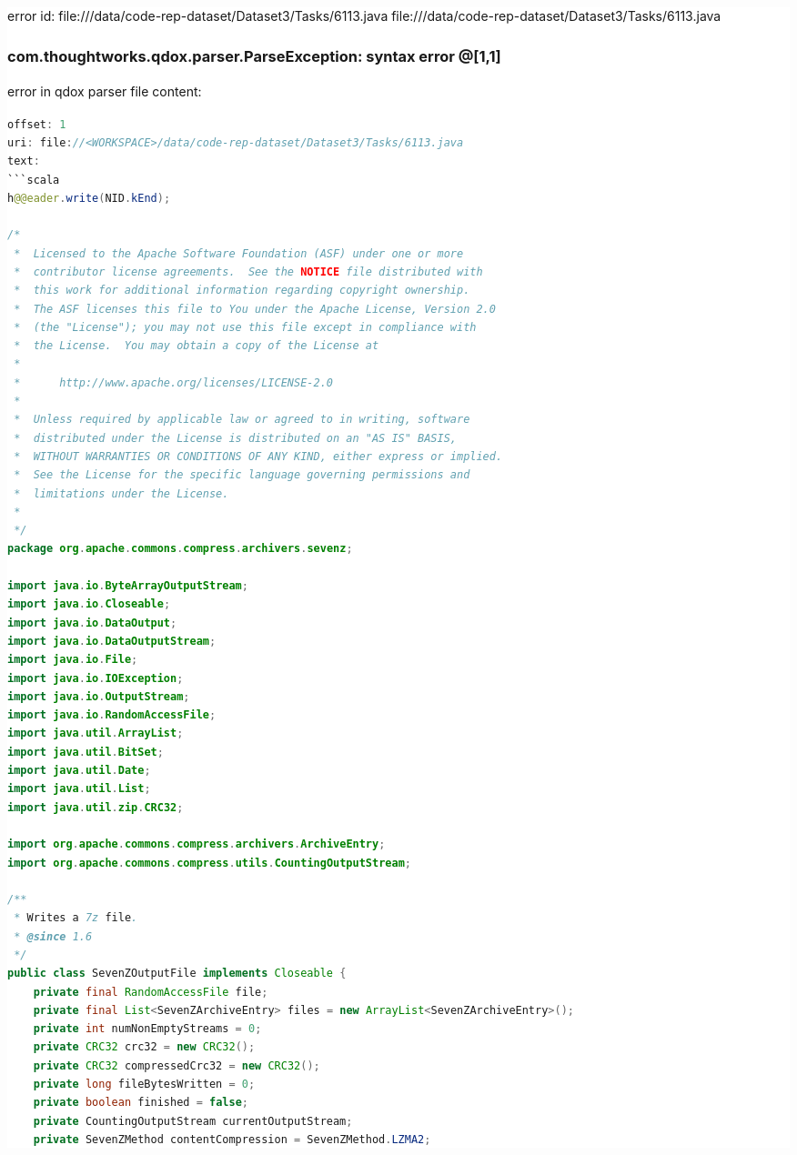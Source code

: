 error id: file://<WORKSPACE>/data/code-rep-dataset/Dataset3/Tasks/6113.java
file://<WORKSPACE>/data/code-rep-dataset/Dataset3/Tasks/6113.java
### com.thoughtworks.qdox.parser.ParseException: syntax error @[1,1]

error in qdox parser
file content:
```java
offset: 1
uri: file://<WORKSPACE>/data/code-rep-dataset/Dataset3/Tasks/6113.java
text:
```scala
h@@eader.write(NID.kEnd);

/*
 *  Licensed to the Apache Software Foundation (ASF) under one or more
 *  contributor license agreements.  See the NOTICE file distributed with
 *  this work for additional information regarding copyright ownership.
 *  The ASF licenses this file to You under the Apache License, Version 2.0
 *  (the "License"); you may not use this file except in compliance with
 *  the License.  You may obtain a copy of the License at
 *
 *      http://www.apache.org/licenses/LICENSE-2.0
 *
 *  Unless required by applicable law or agreed to in writing, software
 *  distributed under the License is distributed on an "AS IS" BASIS,
 *  WITHOUT WARRANTIES OR CONDITIONS OF ANY KIND, either express or implied.
 *  See the License for the specific language governing permissions and
 *  limitations under the License.
 *
 */
package org.apache.commons.compress.archivers.sevenz;

import java.io.ByteArrayOutputStream;
import java.io.Closeable;
import java.io.DataOutput;
import java.io.DataOutputStream;
import java.io.File;
import java.io.IOException;
import java.io.OutputStream;
import java.io.RandomAccessFile;
import java.util.ArrayList;
import java.util.BitSet;
import java.util.Date;
import java.util.List;
import java.util.zip.CRC32;

import org.apache.commons.compress.archivers.ArchiveEntry;
import org.apache.commons.compress.utils.CountingOutputStream;

/**
 * Writes a 7z file.
 * @since 1.6
 */
public class SevenZOutputFile implements Closeable {
    private final RandomAccessFile file;
    private final List<SevenZArchiveEntry> files = new ArrayList<SevenZArchiveEntry>();
    private int numNonEmptyStreams = 0;
    private CRC32 crc32 = new CRC32();
    private CRC32 compressedCrc32 = new CRC32();
    private long fileBytesWritten = 0;
    private boolean finished = false;
    private CountingOutputStream currentOutputStream;
    private SevenZMethod contentCompression = SevenZMethod.LZMA2;
```